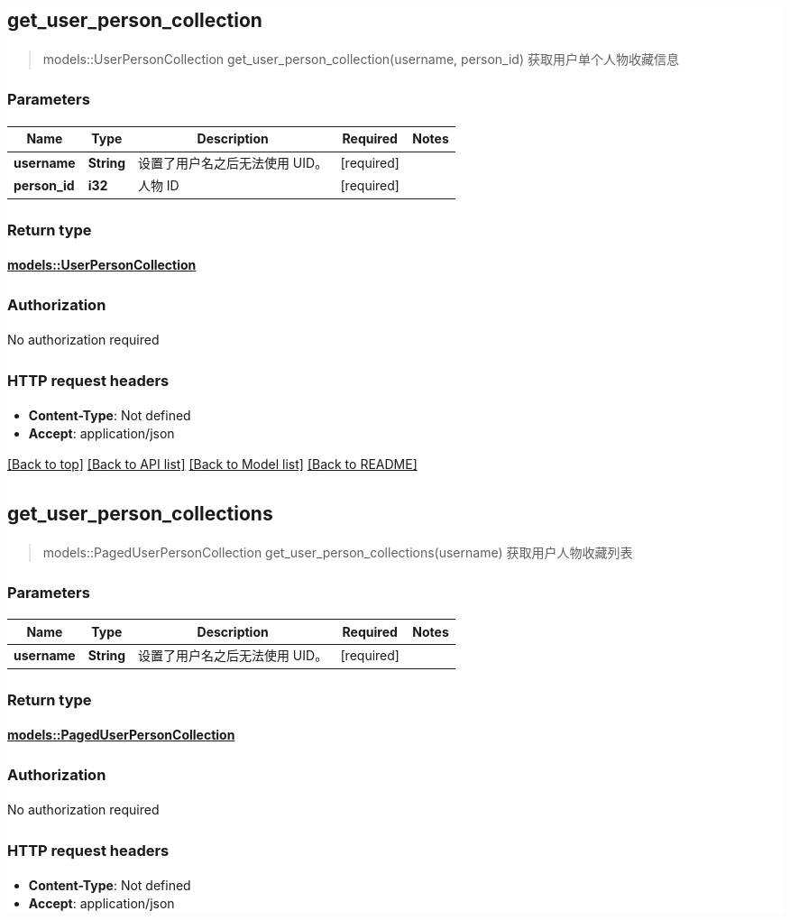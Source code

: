 
## get_user_person_collection

> models::UserPersonCollection get_user_person_collection(username, person_id)
获取用户单个人物收藏信息

### Parameters


Name | Type | Description  | Required | Notes
------------- | ------------- | ------------- | ------------- | -------------
**username** | **String** | 设置了用户名之后无法使用 UID。 | [required] |
**person_id** | **i32** | 人物 ID | [required] |

### Return type

[**models::UserPersonCollection**](UserPersonCollection.md)

### Authorization

No authorization required

### HTTP request headers

- **Content-Type**: Not defined
- **Accept**: application/json

[[Back to top]](#) [[Back to API list]](../README.md#documentation-for-api-endpoints) [[Back to Model list]](../README.md#documentation-for-models) [[Back to README]](../README.md)


## get_user_person_collections

> models::PagedUserPersonCollection get_user_person_collections(username)
获取用户人物收藏列表

### Parameters


Name | Type | Description  | Required | Notes
------------- | ------------- | ------------- | ------------- | -------------
**username** | **String** | 设置了用户名之后无法使用 UID。 | [required] |

### Return type

[**models::PagedUserPersonCollection**](Paged_UserPersonCollection.md)

### Authorization

No authorization required

### HTTP request headers

- **Content-Type**: Not defined
- **Accept**: application/json
